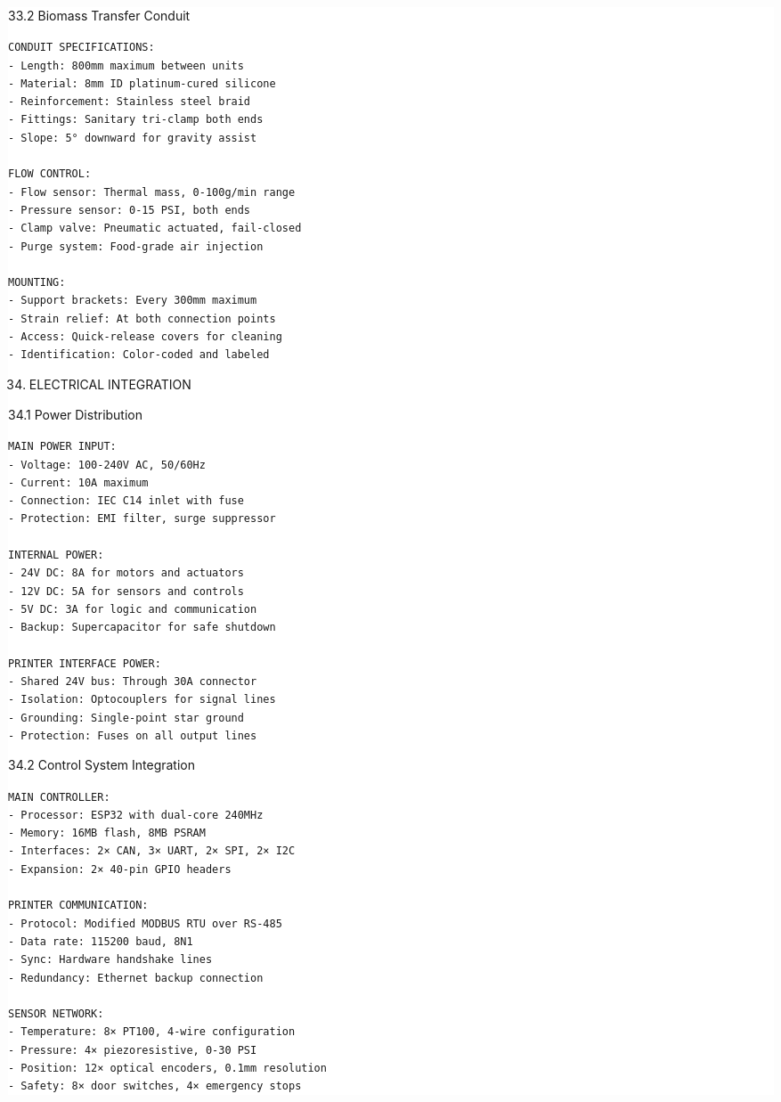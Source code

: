 33.2 Biomass Transfer Conduit

```
CONDUIT SPECIFICATIONS:
- Length: 800mm maximum between units
- Material: 8mm ID platinum-cured silicone
- Reinforcement: Stainless steel braid
- Fittings: Sanitary tri-clamp both ends
- Slope: 5° downward for gravity assist

FLOW CONTROL:
- Flow sensor: Thermal mass, 0-100g/min range
- Pressure sensor: 0-15 PSI, both ends
- Clamp valve: Pneumatic actuated, fail-closed
- Purge system: Food-grade air injection

MOUNTING:
- Support brackets: Every 300mm maximum
- Strain relief: At both connection points
- Access: Quick-release covers for cleaning
- Identification: Color-coded and labeled
```

34. ELECTRICAL INTEGRATION

34.1 Power Distribution

```
MAIN POWER INPUT:
- Voltage: 100-240V AC, 50/60Hz
- Current: 10A maximum
- Connection: IEC C14 inlet with fuse
- Protection: EMI filter, surge suppressor

INTERNAL POWER:
- 24V DC: 8A for motors and actuators
- 12V DC: 5A for sensors and controls
- 5V DC: 3A for logic and communication
- Backup: Supercapacitor for safe shutdown

PRINTER INTERFACE POWER:
- Shared 24V bus: Through 30A connector
- Isolation: Optocouplers for signal lines
- Grounding: Single-point star ground
- Protection: Fuses on all output lines
```

34.2 Control System Integration

```
MAIN CONTROLLER:
- Processor: ESP32 with dual-core 240MHz
- Memory: 16MB flash, 8MB PSRAM
- Interfaces: 2× CAN, 3× UART, 2× SPI, 2× I2C
- Expansion: 2× 40-pin GPIO headers

PRINTER COMMUNICATION:
- Protocol: Modified MODBUS RTU over RS-485
- Data rate: 115200 baud, 8N1
- Sync: Hardware handshake lines
- Redundancy: Ethernet backup connection

SENSOR NETWORK:
- Temperature: 8× PT100, 4-wire configuration
- Pressure: 4× piezoresistive, 0-30 PSI
- Position: 12× optical encoders, 0.1mm resolution
- Safety: 8× door switches, 4× emergency stops
```